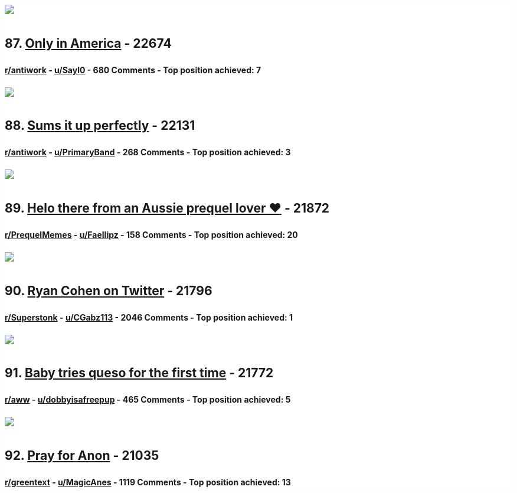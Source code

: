<a href="https://i.redd.it/i5l6w6qpt9i81.png"><img src="https://b.thumbs.redditmedia.com/W_tnHNIoU7bd5Oj54jxCh3-cF3we28FfpcM6KGiVa-s.jpg"></img></a>

## 87. [Only in America](http://reddit.com/r/antiwork/comments/stxala/only_in_america/) - 22674
#### [r/antiwork](http://reddit.com/r/antiwork) - [u/Sayl0](http://reddit.com/u/Sayl0) - 680 Comments - Top position achieved: 7

<a href="https://i.redd.it/lvea8ea6h7i81.jpg"><img src="https://b.thumbs.redditmedia.com/RcyjYMAN9dmAe0qQ4Efom71HPBfPsW0jLK6g2VA0CSk.jpg"></img></a>

## 88. [Sums it up perfectly](http://reddit.com/r/antiwork/comments/subwwt/sums_it_up_perfectly/) - 22131
#### [r/antiwork](http://reddit.com/r/antiwork) - [u/PrimaryBand](http://reddit.com/u/PrimaryBand) - 268 Comments - Top position achieved: 3

<a href="https://i.redd.it/dei2dbqjnai81.jpg"><img src="https://a.thumbs.redditmedia.com/bS4vVReMWXxMADxzCXIGyn3Cw4U3eEOToHVIs7lIl48.jpg"></img></a>

## 89. [Helo there from an Aussie prequel lover ❤️](http://reddit.com/r/PrequelMemes/comments/stxrwz/helo_there_from_an_aussie_prequel_lover/) - 21872
#### [r/PrequelMemes](http://reddit.com/r/PrequelMemes) - [u/Faellipz](http://reddit.com/u/Faellipz) - 158 Comments - Top position achieved: 20

<a href="https://i.redd.it/usmsj35zk7i81.jpg"><img src="https://b.thumbs.redditmedia.com/RV1ifO9CNTuziM4gWA3j1iObbgdbbqKEu24QS16wRkY.jpg"></img></a>

## 90. [Ryan Cohen on Twitter](http://reddit.com/r/Superstonk/comments/stwvpw/ryan_cohen_on_twitter/) - 21796
#### [r/Superstonk](http://reddit.com/r/Superstonk) - [u/CGabz113](http://reddit.com/u/CGabz113) - 2046 Comments - Top position achieved: 1

<a href="https://twitter.com/ryancohen/status/1493951577887019015?s=21"><img src="https://b.thumbs.redditmedia.com/04vjKleaqW9CsmwIg3nDrZ4-V_Renr3T_W6-d0oagQI.jpg"></img></a>

## 91. [Baby tries queso for the first time](http://reddit.com/r/aww/comments/suavjo/baby_tries_queso_for_the_first_time/) - 21772
#### [r/aww](http://reddit.com/r/aww) - [u/dobbyisafreepup](http://reddit.com/u/dobbyisafreepup) - 465 Comments - Top position achieved: 5

<a href="https://v.redd.it/0mrnt3qpeai81"><img src="https://b.thumbs.redditmedia.com/P8aXHjlm4pmWQRE2S0VPs2a4QmaPMV4pxqF17KD5AwM.jpg"></img></a>

## 92. [Pray for Anon](http://reddit.com/r/greentext/comments/stya78/pray_for_anon/) - 21035
#### [r/greentext](http://reddit.com/r/greentext) - [u/MagicAnes](http://reddit.com/u/MagicAnes) - 1119 Comments - Top position achieved: 13
